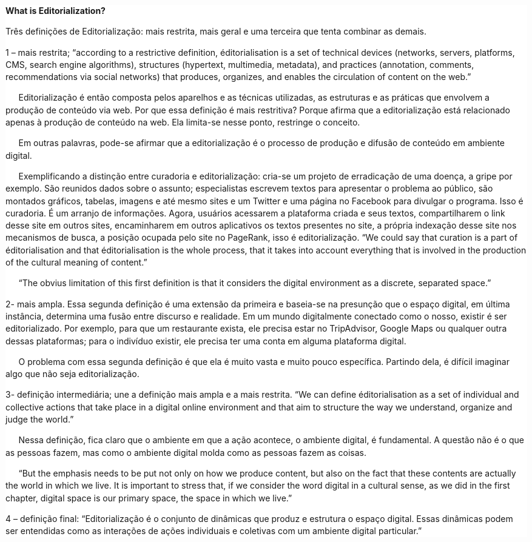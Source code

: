 **What is Editorialization?**

Três definições de Editorialização: mais restrita, mais geral e uma terceira que tenta combinar as demais.

1 – mais restrita; “according to a restrictive definition, éditorialisation is a set of technical devices (networks, servers, platforms, CMS, search engine algorithms), structures (hypertext, multimedia, metadata), and practices (annotation, comments, recommendations via social networks) that produces, organizes, and enables the circulation of content on the web.”

`	`Editorialização é então composta pelos aparelhos e as técnicas utilizadas, as estruturas e as práticas que envolvem a produção de conteúdo via web. Por que essa definição é mais restritiva? Porque afirma que a editorialização está relacionado apenas à produção de conteúdo na web. Ela limita-se nesse ponto, restringe o conceito.

`	`Em outras palavras, pode-se afirmar que a editorialização é o processo de produção e difusão de conteúdo em ambiente digital.

`	`Exemplificando a distinção entre curadoria e editorialização: cria-se um projeto de erradicação de uma doença, a gripe por exemplo. São reunidos dados sobre o assunto; especialistas escrevem textos para apresentar o problema ao público, são montados gráficos, tabelas, imagens e até mesmo sites e um Twitter e uma página no Facebook para divulgar o programa. Isso é curadoria. É um arranjo de informações. Agora, usuários acessarem a plataforma criada e seus textos, compartilharem o link desse site em outros sites, encaminharem em outros aplicativos os textos presentes no site, a própria indexação desse site nos mecanismos de busca, a posição ocupada pelo site no PageRank, isso é editorialização. “We could say that curation is a part of éditorialisation and that éditorialisation is the whole process, that it takes into account everything that is involved in the production of the cultural meaning of content.” 

`	`“The obvius limitation of this first definition is that it considers the digital environment as a discrete, separated space.” 

2- mais ampla. Essa segunda definição é uma extensão da primeira e baseia-se na presunção que o espaço digital, em última instância, determina uma fusão entre discurso e realidade. Em um mundo digitalmente conectado como o nosso, existir é ser editorializado. Por exemplo, para que um restaurante exista, ele precisa estar no TripAdvisor, Google Maps ou qualquer outra dessas plataformas; para o indivíduo existir, ele precisa ter uma conta em alguma plataforma digital.

`	`O problema com essa segunda definição é que ela é muito vasta e muito pouco específica. Partindo dela, é difícil imaginar algo que não seja editorialização. 

3- definição intermediária; une a definição mais ampla e a mais restrita. “We can define éditorialisation as a set of individual and collective actions that take place in a digital online environment and that aim to structure the way we understand, organize and judge the world.”

`	`Nessa definição, fica claro que o ambiente em que a ação acontece, o ambiente digital, é fundamental. A questão não é o que as pessoas fazem, mas como o ambiente digital molda como as pessoas fazem as coisas.

`	`“But the emphasis needs to be put not only on how we produce content, but also on the fact that these contents are actually the world in which we live. It is important to stress that, if we consider the word digital in a cultural sense, as we did in the first chapter, digital space is our primary space, the space in which we live.” 

4 – definição final: “Editorialização é o conjunto de dinâmicas que produz e estrutura o espaço digital. Essas dinâmicas podem ser entendidas como as interações de ações individuais e coletivas com um ambiente digital particular.”
